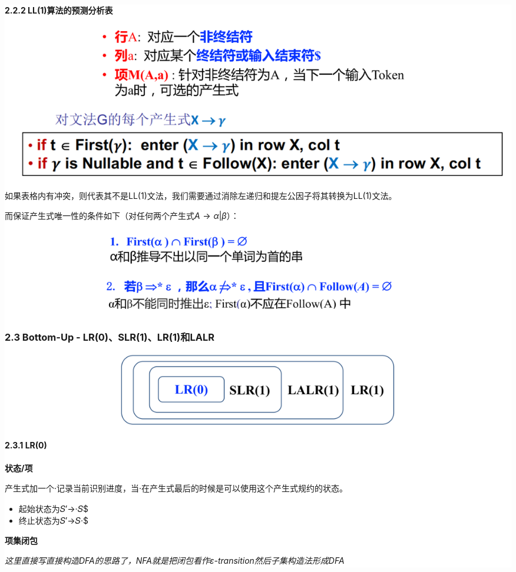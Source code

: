 #### 2.2.2 LL(1)算法的预测分析表

![image-20250410173851060](./midterm.assets/image-20250410173851060.png)

如果表格内有冲突，则代表其不是LL(1)文法，我们需要通过消除左递归和提左公因子将其转换为LL(1)文法。

而保证产生式唯一性的条件如下（对任何两个产生式$A\to \alpha | \beta$）：

![image-20250410173729886](./midterm.assets/image-20250410173729886.png)

### 2.3 Bottom-Up - LR(0)、SLR(1)、LR(1)和LALR

![image-20250410203553745](./midterm.assets/image-20250410203553745.png)

#### 2.3.1 LR(0)

**状态/项**

产生式加一个·记录当前识别进度，当·在产生式最后的时候是可以使用这个产生式规约的状态。

- 起始状态为𝑆′→·𝑆$
- 终止状态为𝑆′→𝑆·$

**项集闭包**

*这里直接写直接构造DFA的思路了，NFA就是把闭包看作ε-transition然后子集构造法形成DFA*
